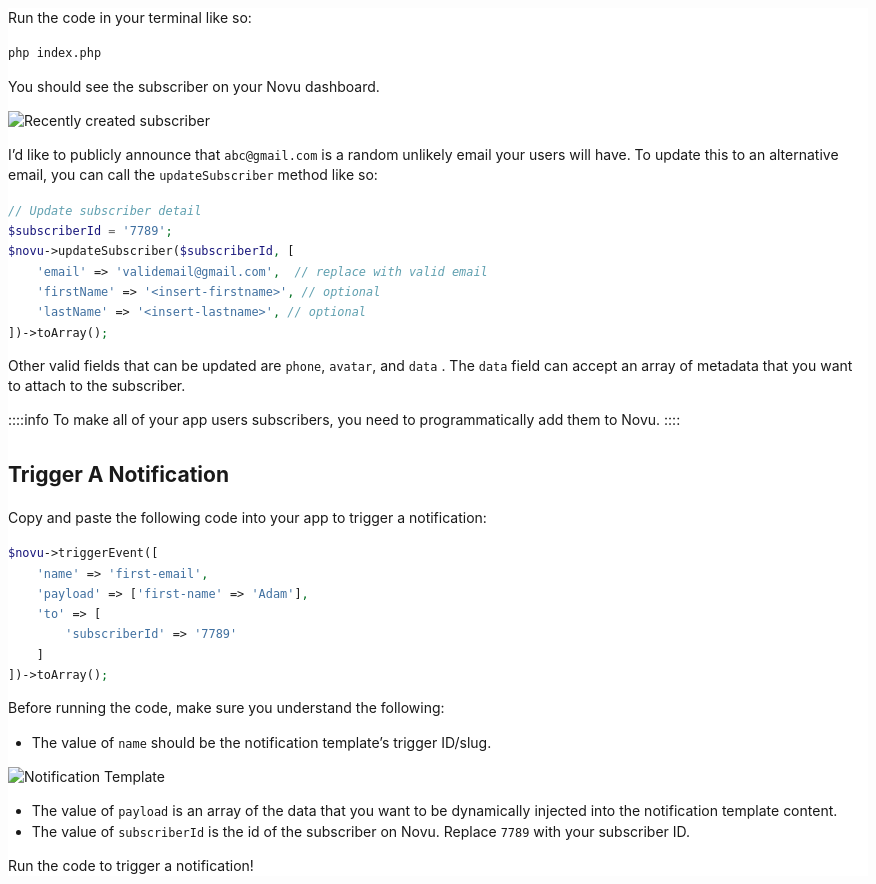 Run the code in your terminal like so:

```bash
php index.php
```

You should see the subscriber on your Novu dashboard.

![Recently created subscriber](https://res.cloudinary.com/dxc6bnman/image/upload/f_auto,q_auto/v1685466979/guides/Screenshot_2023-05-14_at_11.06.38_ugvmc0.png)

I’d like to publicly announce that `abc@gmail.com` is a random unlikely email your users will have. To update this to an alternative email, you can call the `updateSubscriber` method like so:

```php
// Update subscriber detail
$subscriberId = '7789';
$novu->updateSubscriber($subscriberId, [
    'email' => 'validemail@gmail.com',  // replace with valid email
    'firstName' => '<insert-firstname>', // optional
    'lastName' => '<insert-lastname>', // optional
])->toArray();
```

Other valid fields that can be updated are `phone`, `avatar`, and `data` . The `data` field can accept an array of metadata that you want to attach to the subscriber.

::::info
To make all of your app users subscribers, you need to programmatically add them to Novu.
::::

## Trigger A Notification

Copy and paste the following code into your app to trigger a notification:

```php
$novu->triggerEvent([
    'name' => 'first-email',
    'payload' => ['first-name' => 'Adam'],
    'to' => [
        'subscriberId' => '7789'
    ]
])->toArray();
```

Before running the code, make sure you understand the following:

- The value of `name` should be the notification template’s trigger ID/slug.

![Notification Template](https://res.cloudinary.com/dxc6bnman/image/upload/f_auto,q_auto/v1685466980/guides/trigger_id_1_ur1azh.png)

- The value of `payload` is an array of the data that you want to be dynamically injected into the notification template content.
- The value of `subscriberId` is the id of the subscriber on Novu. Replace `7789` with your subscriber ID.

Run the code to trigger a notification!
